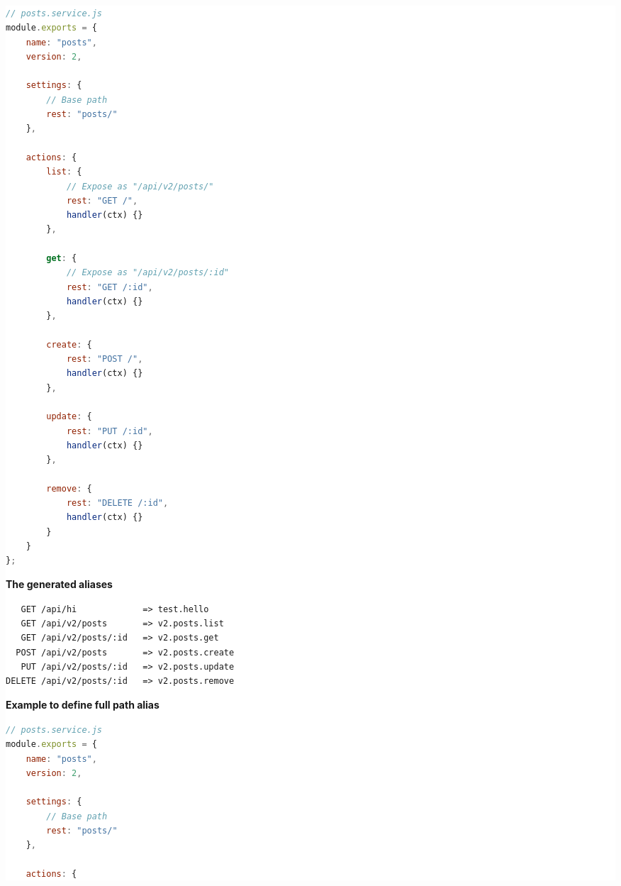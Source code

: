 ```js
// posts.service.js
module.exports = {
    name: "posts",
    version: 2,

    settings: {
        // Base path
        rest: "posts/"
    },

    actions: {
        list: {
            // Expose as "/api/v2/posts/"
            rest: "GET /",
            handler(ctx) {}
        },

        get: {
            // Expose as "/api/v2/posts/:id"
            rest: "GET /:id",
            handler(ctx) {}
        },

        create: {
            rest: "POST /",
            handler(ctx) {}
        },

        update: {
            rest: "PUT /:id",
            handler(ctx) {}
        },

        remove: {
            rest: "DELETE /:id",
            handler(ctx) {}
        }
    }
};
```

**The generated aliases**
```
   GET /api/hi             => test.hello
   GET /api/v2/posts       => v2.posts.list
   GET /api/v2/posts/:id   => v2.posts.get
  POST /api/v2/posts       => v2.posts.create
   PUT /api/v2/posts/:id   => v2.posts.update
DELETE /api/v2/posts/:id   => v2.posts.remove
```

**Example to define full path alias**
```js
// posts.service.js
module.exports = {
    name: "posts",
    version: 2,

    settings: {
        // Base path
        rest: "posts/"
    },

    actions: {
```